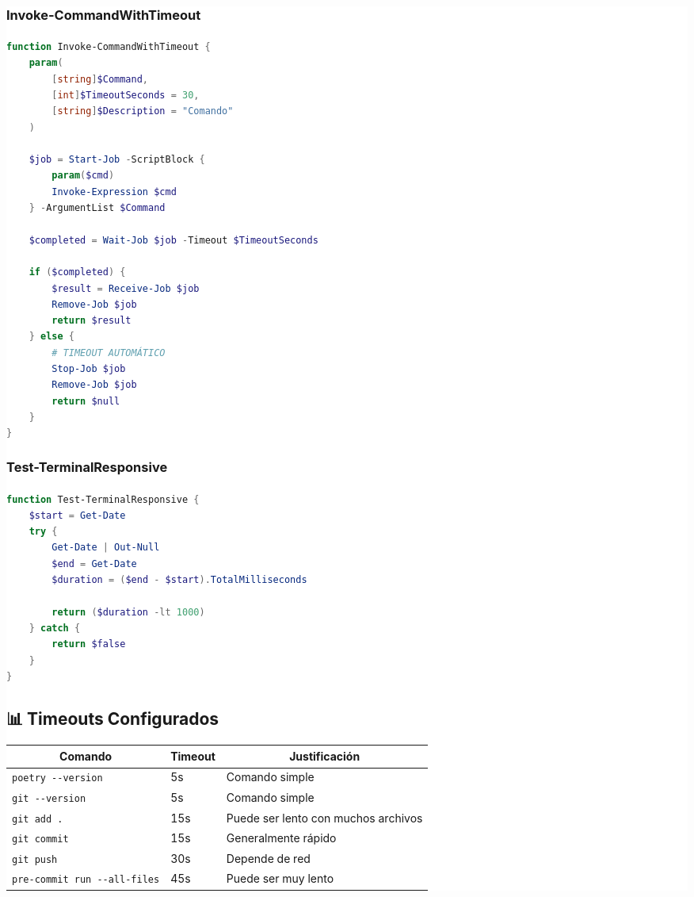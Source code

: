 ### Invoke-CommandWithTimeout
```powershell
function Invoke-CommandWithTimeout {
    param(
        [string]$Command,
        [int]$TimeoutSeconds = 30,
        [string]$Description = "Comando"
    )

    $job = Start-Job -ScriptBlock {
        param($cmd)
        Invoke-Expression $cmd
    } -ArgumentList $Command

    $completed = Wait-Job $job -Timeout $TimeoutSeconds

    if ($completed) {
        $result = Receive-Job $job
        Remove-Job $job
        return $result
    } else {
        # TIMEOUT AUTOMÁTICO
        Stop-Job $job
        Remove-Job $job
        return $null
    }
}
```

### Test-TerminalResponsive
```powershell
function Test-TerminalResponsive {
    $start = Get-Date
    try {
        Get-Date | Out-Null
        $end = Get-Date
        $duration = ($end - $start).TotalMilliseconds

        return ($duration -lt 1000)
    } catch {
        return $false
    }
}
```

## 📊 Timeouts Configurados

| Comando | Timeout | Justificación |
|---------|---------|---------------|
| `poetry --version` | 5s | Comando simple |
| `git --version` | 5s | Comando simple |
| `git add .` | 15s | Puede ser lento con muchos archivos |
| `git commit` | 15s | Generalmente rápido |
| `git push` | 30s | Depende de red |
| `pre-commit run --all-files` | 45s | Puede ser muy lento |
